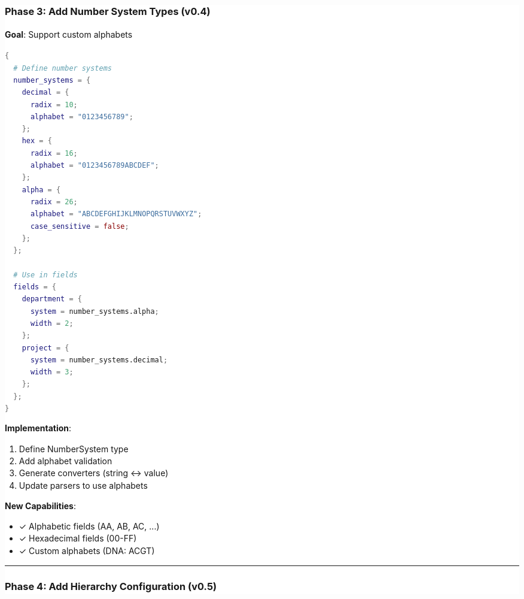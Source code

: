 
### Phase 3: Add Number System Types (v0.4)

**Goal**: Support custom alphabets

```nix
{
  # Define number systems
  number_systems = {
    decimal = {
      radix = 10;
      alphabet = "0123456789";
    };
    hex = {
      radix = 16;
      alphabet = "0123456789ABCDEF";
    };
    alpha = {
      radix = 26;
      alphabet = "ABCDEFGHIJKLMNOPQRSTUVWXYZ";
      case_sensitive = false;
    };
  };

  # Use in fields
  fields = {
    department = {
      system = number_systems.alpha;
      width = 2;
    };
    project = {
      system = number_systems.decimal;
      width = 3;
    };
  };
}
```

**Implementation**:
1. Define NumberSystem type
2. Add alphabet validation
3. Generate converters (string ↔ value)
4. Update parsers to use alphabets

**New Capabilities**:
- ✓ Alphabetic fields (AA, AB, AC, ...)
- ✓ Hexadecimal fields (00-FF)
- ✓ Custom alphabets (DNA: ACGT)

---

### Phase 4: Add Hierarchy Configuration (v0.5)
